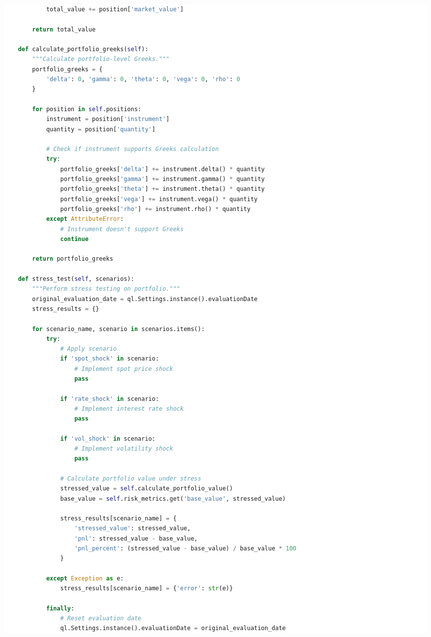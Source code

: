 ```python
            total_value += position['market_value']
        
        return total_value
    
    def calculate_portfolio_greeks(self):
        """Calculate portfolio-level Greeks."""
        portfolio_greeks = {
            'delta': 0, 'gamma': 0, 'theta': 0, 'vega': 0, 'rho': 0
        }
        
        for position in self.positions:
            instrument = position['instrument']
            quantity = position['quantity']
            
            # Check if instrument supports Greeks calculation
            try:
                portfolio_greeks['delta'] += instrument.delta() * quantity
                portfolio_greeks['gamma'] += instrument.gamma() * quantity
                portfolio_greeks['theta'] += instrument.theta() * quantity
                portfolio_greeks['vega'] += instrument.vega() * quantity
                portfolio_greeks['rho'] += instrument.rho() * quantity
            except AttributeError:
                # Instrument doesn't support Greeks
                continue
        
        return portfolio_greeks
    
    def stress_test(self, scenarios):
        """Perform stress testing on portfolio."""
        original_evaluation_date = ql.Settings.instance().evaluationDate
        stress_results = {}
        
        for scenario_name, scenario in scenarios.items():
            try:
                # Apply scenario
                if 'spot_shock' in scenario:
                    # Implement spot price shock
                    pass
                
                if 'rate_shock' in scenario:
                    # Implement interest rate shock
                    pass
                
                if 'vol_shock' in scenario:
                    # Implement volatility shock
                    pass
                
                # Calculate portfolio value under stress
                stressed_value = self.calculate_portfolio_value()
                base_value = self.risk_metrics.get('base_value', stressed_value)
                
                stress_results[scenario_name] = {
                    'stressed_value': stressed_value,
                    'pnl': stressed_value - base_value,
                    'pnl_percent': (stressed_value - base_value) / base_value * 100
                }
                
            except Exception as e:
                stress_results[scenario_name] = {'error': str(e)}
            
            finally:
                # Reset evaluation date
                ql.Settings.instance().evaluationDate = original_evaluation_date
```